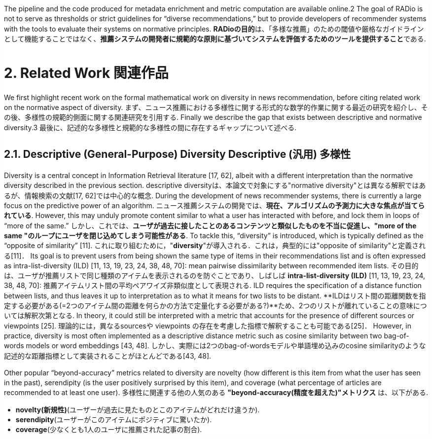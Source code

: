 The pipeline and the code produced for metadata enrichment and metric computation are available online.2 The goal of RADio is not to serve as thresholds or strict guidelines for “diverse recommendations,” but to provide developers of recommender systems with the tools to evaluate their systems on normative principles.
**RADioの目的**は、「多様な推薦」のための閾値や厳格なガイドラインとして機能することではなく、**推薦システムの開発者に規範的な原則に基づいてシステムを評価するためのツールを提供すること**である.

# 2. Related Work 関連作品

We first highlight recent work on the formal mathematical work on diversity in news recommendation, before citing related work on the normative aspect of diversity.
まず、ニュース推薦における多様性に関する形式的な数学的作業に関する最近の研究を紹介し、その後、多様性の規範的側面に関する関連研究を引用する.
Finally we describe the gap that exists between descriptive and normative diversity.3
最後に、記述的な多様性と規範的な多様性の間に存在するギャップについて述べる.

## 2.1. Descriptive (General-Purpose) Diversity Descriptive (汎用) 多様性

Diversity is a central concept in Information Retrieval literature [17, 62], albeit with a different interpretation than the normative diversity described in the previous section.
descriptive diversityは、本論文で対象にする"normative diversity"とは異なる解釈ではあるが、情報検索の文献[17, 62]では中心的な概念.
During the development of news recommender systems, there is currently a large focus on the predictive power of an algorithm.
ニュース推薦システムの開発では、**現在、アルゴリズムの予測力に大きな焦点が当てられている**.
However, this may unduly promote content similar to what a user has interacted with before, and lock them in loops of “more of the same.”
しかし、これでは、**ユーザが過去に接したことのあるコンテンツと類似したものを不当に促進し、"more of the same "のループにユーザを閉じ込めてしまう可能性がある**.
To tackle this, “diversity” is introduced, which is typically defined as the “opposite of similarity” [11].
これに取り組むために，"**diversity**"が導入される．これは，典型的には"opposite of similarity"と定義される[11]．
Its goal is to prevent users from being shown the same type of items in their recommendations list and is often expressed as intra-list-diversity (ILD) [11, 13, 19, 23, 24, 38, 48, 70]: mean pairwise dissimilarity between recommended item lists.
その目的は、ユーザが推薦リストで同じ種類のアイテムを表示されるのを防ぐことであり、しばしば **intra-list-diversity (ILD)** [11, 13, 19, 23, 24, 38, 48, 70]: 推薦アイテムリスト間の平均ペアワイズ非類似度として表現される.
ILD requires the specification of a distance function between lists, and thus leaves it up to interpretation as to what it means for two lists to be distant.
**ILDはリスト間の距離関数を指定する必要がある(=2つのアイテム間の距離を何らかの方法で定量化する必要がある?)**ため、2つのリストが離れていることの意味については解釈次第となる.
In theory, it could still be interpreted with a metric that accounts for the presence of different sources or viewpoints [25].
理論的には，異なるsourcesや viewpoints の存在を考慮した指標で解釈することも可能である[25]．
However, in practice, diversity is most often implemented as a descriptive distance metric such as cosine similarity between two bag-of-words models or word embeddings [43, 48].
しかし、実際には2つのbag-of-wordsモデルや単語埋め込みのcosine similarityのような記述的な距離指標として実装されることがほとんどである[43, 48].

Other popular “beyond-accuracy” metrics related to diversity are novelty (how different is this item from what the user has seen in the past), serendipity (is the user positively surprised by this item), and coverage (what percentage of articles are recommended to at least one user).
多様性に関連する他の人気のある **"beyond-accuracy(精度を超えた)"メトリクス** は、以下がある.

- **novelty(新規性)**(ユーザーが過去に見たものとこのアイテムがどれだけ違うか).
- **serendipity**(ユーザーがこのアイテムにポジティブに驚いたか).
- **coverage**(少なくとも1人のユーザに推薦された記事の割合).
